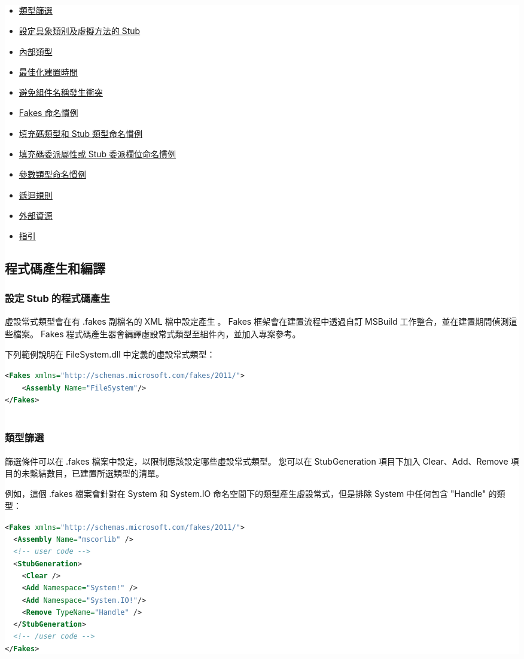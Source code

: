 -   [類型篩選](#BKMK_Type_filtering)
  
-   [設定具象類別及虛擬方法的 Stub](#BKMK_Stubbing_concrete_classes_and_virtual_methods)
  
-   [內部類型](#BKMK_Internal_types)
  
-   [最佳化建置時間](#BKMK_Optimizing_build_times)
  
-   [避免組件名稱發生衝突](#BKMK_Avoiding_assembly_name_clashing)  
  
-   [Fakes 命名慣例](#BKMK_Fakes_naming_conventions)  
  
-   [填充碼類型和 Stub 類型命名慣例](#BKMK_Shim_type_and_stub_type_naming_conventions)
  
-   [填充碼委派屬性或 Stub 委派欄位命名慣例](#BKMK_Shim_delegate_property_or_stub_delegate_field_naming_conventions)
  
-   [參數類型命名慣例](#BKMK_Parameter_type_naming_conventions)
  
-   [遞迴規則](#BKMK_Recursive_rules)  
  
-   [外部資源](#BKMK_External_resources)  
  
-   [指引](#BKMK_Guidance)  
  
##  <a name="BKMK_Code_generation_and_compilation"></a> 程式碼產生和編譯  
  
###  <a name="BKMK_Configuring_code_generation_of_stubs"></a> 設定 Stub 的程式碼產生  
 虛設常式類型會在有 .fakes 副檔名的 XML 檔中設定產生 。 Fakes 框架會在建置流程中透過自訂 MSBuild 工作整合，並在建置期間偵測這些檔案。 Fakes 程式碼產生器會編譯虛設常式類型至組件內，並加入專案參考。  
  
 下列範例說明在 FileSystem.dll 中定義的虛設常式類型：  
  
```xml  
<Fakes xmlns="http://schemas.microsoft.com/fakes/2011/">  
    <Assembly Name="FileSystem"/>  
</Fakes>  
  
```  
  
###  <a name="BKMK_Type_filtering"></a> 類型篩選  
 篩選條件可以在 .fakes 檔案中設定，以限制應該設定哪些虛設常式類型。 您可以在 StubGeneration 項目下加入 Clear、Add、Remove 項目的未繫結數目，已建置所選類型的清單。  
  
 例如，這個 .fakes 檔案會針對在 System 和 System.IO 命名空間下的類型產生虛設常式，但是排除 System 中任何包含 "Handle" 的類型：  
  
```xml  
<Fakes xmlns="http://schemas.microsoft.com/fakes/2011/">  
  <Assembly Name="mscorlib" />  
  <!-- user code -->  
  <StubGeneration>  
    <Clear />  
    <Add Namespace="System!" />  
    <Add Namespace="System.IO!"/>  
    <Remove TypeName="Handle" />  
  </StubGeneration>  
  <!-- /user code -->  
</Fakes>  
```  
  